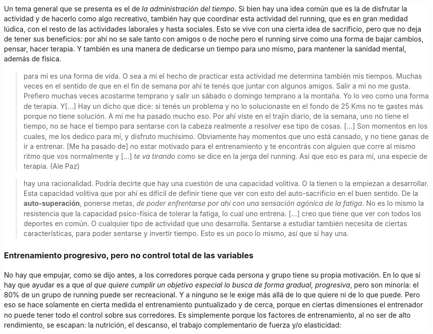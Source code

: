 Un tema general que se presenta es el de _la administración del tiempo_. 
Si bien hay una idea común que es la de disfrutar la actividad y de hacerlo como algo recreativo, también hay que coordinar esta actividad del running,
que es en gran medidad lúdica, con el resto de las actividades laborales y hasta sociales.
Esto se vive con una cierta idea de sacrificio, pero que no deja de tener sus beneficios:
por ahí no se sale tanto con amigos o de noche pero el running sirve como una forma de bajar cambios, pensar, hacer terapia.
Y también es una manera de dedicarse un tiempo para uno mismo, para mantener la sanidad mental, además de física.

> para mí es una forma de vida. O sea a mí el hecho de
practicar esta actividad me determina también mis tiempos. Muchas
veces en el sentido de que en el fin de semana por ahí te tenés que
juntar con algunos amigos. Salir a mí no me gusta. Prefiero muchas
veces acostarme temprano y salir un sábado o domingo temprano a la
montaña. Yo lo veo como una forma de terapia. Y[...] Hay
un dicho que dice: si tenés un problema y no lo solucionaste en el
fondo de 25 Kms no te gastes más porque no tiene solución. A mí me
ha pasado mucho eso. Por ahí viste en el trajín diario, de la semana,
uno no tiene el tiempo, no se hace el tiempo para sentarse con la
cabeza realmente a resolver ese tipo de cosas. [...] Son momentos en los cuales, me
los dedico para mí, y disfruto muchísimo. Obviamente hay momentos
que uno está cansado, y no tiene ganas de ir a entrenar. [Me ha pasado de]
no estar motivado para el entrenamiento y te encontrás con alguien 
que corre al mismo ritmo que vos normalmente y [...] 
_te va tirando_ como se dice en la jerga del running. Así
que eso es para mí, una especie de terapia. (Ale Paz)

> hay una racionalidad. Podría
decirte que hay una cuestión de una capacidad volitiva. O la tienen o
la empiezan a desarrollar. Esta capacidad volitiva que por ahí es difícil
de definir tiene que ver con esto del auto-sacrificio en el buen sentido.
De la **auto-superación**, ponerse metas, _de poder enfrentarse por ahí
con una sensación agónica de la fatiga_. No es lo mismo la resistencia
que la capacidad psico-física de tolerar la fatiga, lo cual uno entrena.
[...] creo que tiene que ver
con todos los deportes en común. O cualquier tipo de actividad que
uno desarrolla. Sentarse a estudiar también necesita de ciertas
características, para poder sentarse y invertir tiempo. Esto es un poco
lo mismo, así que sí hay una.

### Entrenamiento progresivo, pero no control total de las variables

No hay que empujar, como se dijo antes, a los corredores porque cada persona y grupo tiene su propia motivación.
En lo que sí hay que ayudar es a que _al que quiere cumplir un objetivo especial lo busca de forma gradual, progresiva_, pero son minoría: el 80% de un grupo de running puede ser recreacional. Y a ninguno se le exige más allá de lo que quiere ni de lo que puede.
Pero eso se hace solamente en cierta medida el entrenamiento puntualizado y de cerca, porque en ciertas dimensiones el entrenador no puede tener todo el control sobre sus corredores. Es simplemente porque los factores de entrenamiento, al no ser de alto rendimiento, se escapan: la nutrición, el descanso, el trabajo complementario de fuerza y/o elasticidad:
